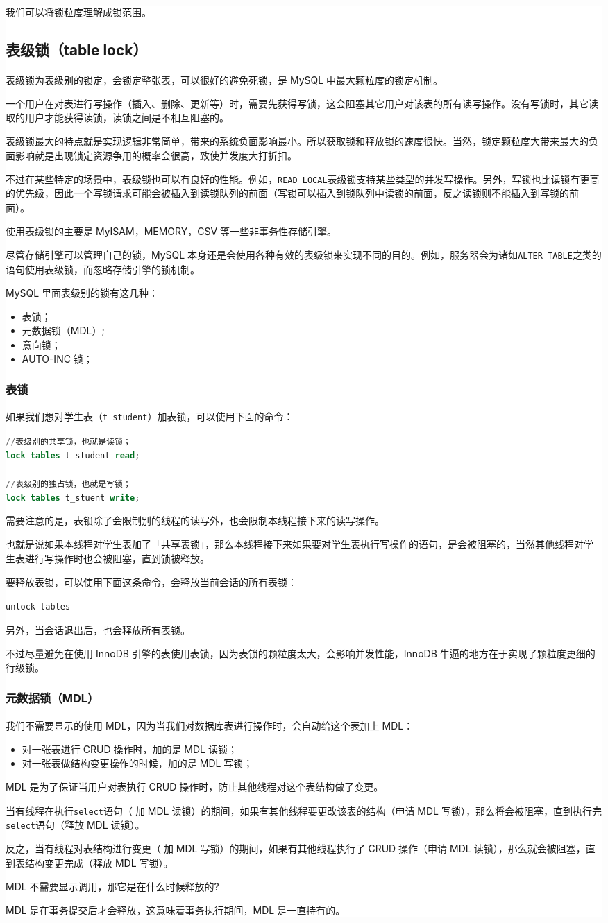 我们可以将锁粒度理解成锁范围。

## 表级锁（table lock）
表级锁为表级别的锁定，会锁定整张表，可以很好的避免死锁，是 MySQL 中最大颗粒度的锁定机制。

一个用户在对表进行写操作（插入、删除、更新等）时，需要先获得写锁，这会阻塞其它用户对该表的所有读写操作。没有写锁时，其它读取的用户才能获得读锁，读锁之间是不相互阻塞的。

表级锁最大的特点就是实现逻辑非常简单，带来的系统负面影响最小。所以获取锁和释放锁的速度很快。当然，锁定颗粒度大带来最大的负面影响就是出现锁定资源争用的概率会很高，致使并发度大打折扣。

不过在某些特定的场景中，表级锁也可以有良好的性能。例如，`READ LOCAL`表级锁支持某些类型的并发写操作。另外，写锁也比读锁有更高的优先级，因此一个写锁请求可能会被插入到读锁队列的前面（写锁可以插入到锁队列中读锁的前面，反之读锁则不能插入到写锁的前面）。

使用表级锁的主要是 MyISAM，MEMORY，CSV 等一些非事务性存储引擎。

尽管存储引擎可以管理自己的锁，MySQL 本身还是会使用各种有效的表级锁来实现不同的目的。例如，服务器会为诸如`ALTER TABLE`之类的语句使用表级锁，而忽略存储引擎的锁机制。

MySQL 里面表级别的锁有这几种：
* 表锁；
* 元数据锁（MDL）;
* 意向锁；
* AUTO-INC 锁；

### 表锁
如果我们想对学生表（`t_student`）加表锁，可以使用下面的命令：
```sql
//表级别的共享锁，也就是读锁；
lock tables t_student read;

//表级别的独占锁，也就是写锁；
lock tables t_stuent write;
```
需要注意的是，表锁除了会限制别的线程的读写外，也会限制本线程接下来的读写操作。

也就是说如果本线程对学生表加了「共享表锁」，那么本线程接下来如果要对学生表执行写操作的语句，是会被阻塞的，当然其他线程对学生表进行写操作时也会被阻塞，直到锁被释放。

要释放表锁，可以使用下面这条命令，会释放当前会话的所有表锁：
```
unlock tables
```
另外，当会话退出后，也会释放所有表锁。

不过尽量避免在使用 InnoDB 引擎的表使用表锁，因为表锁的颗粒度太大，会影响并发性能，InnoDB 牛逼的地方在于实现了颗粒度更细的行级锁。
### 元数据锁（MDL）
我们不需要显示的使用 MDL，因为当我们对数据库表进行操作时，会自动给这个表加上 MDL：
* 对一张表进行 CRUD 操作时，加的是 MDL 读锁；
* 对一张表做结构变更操作的时候，加的是 MDL 写锁；

MDL 是为了保证当用户对表执行 CRUD 操作时，防止其他线程对这个表结构做了变更。

当有线程在执行`select`语句（ 加 MDL 读锁）的期间，如果有其他线程要更改该表的结构（申请 MDL 写锁），那么将会被阻塞，直到执行完`select`语句（释放 MDL 读锁）。

反之，当有线程对表结构进行变更（ 加 MDL 写锁）的期间，如果有其他线程执行了 CRUD 操作（申请 MDL 读锁），那么就会被阻塞，直到表结构变更完成（释放 MDL 写锁）。

MDL 不需要显示调用，那它是在什么时候释放的?

MDL 是在事务提交后才会释放，这意味着事务执行期间，MDL 是一直持有的。
